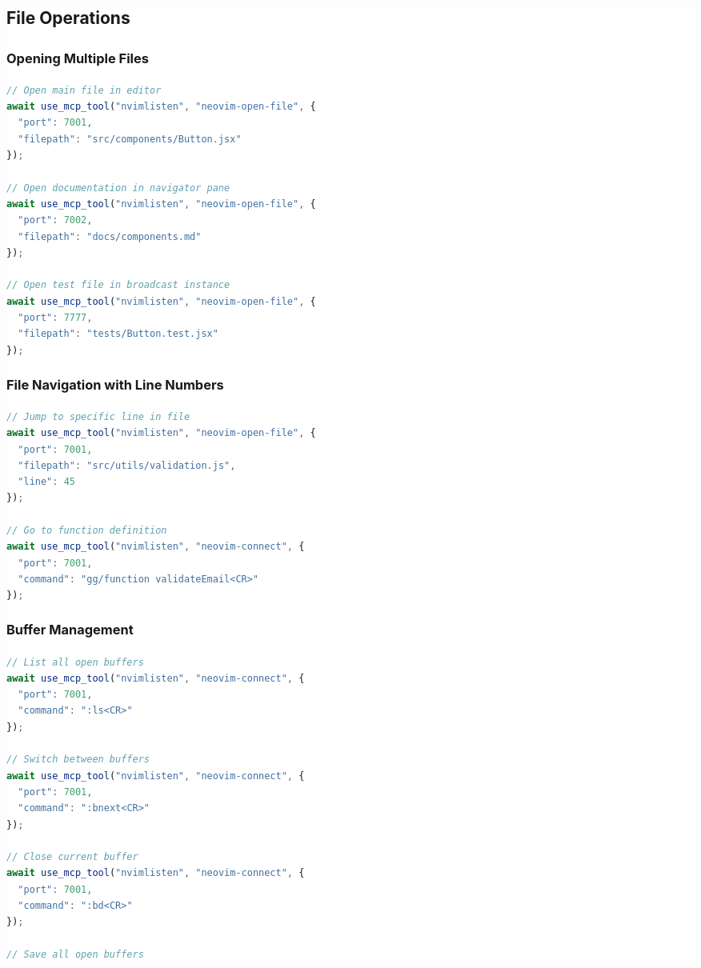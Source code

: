 
## File Operations

### Opening Multiple Files

```javascript
// Open main file in editor
await use_mcp_tool("nvimlisten", "neovim-open-file", {
  "port": 7001,
  "filepath": "src/components/Button.jsx"
});

// Open documentation in navigator pane
await use_mcp_tool("nvimlisten", "neovim-open-file", {
  "port": 7002,
  "filepath": "docs/components.md"
});

// Open test file in broadcast instance
await use_mcp_tool("nvimlisten", "neovim-open-file", {
  "port": 7777,
  "filepath": "tests/Button.test.jsx"
});
```

### File Navigation with Line Numbers

```javascript
// Jump to specific line in file
await use_mcp_tool("nvimlisten", "neovim-open-file", {
  "port": 7001,
  "filepath": "src/utils/validation.js",
  "line": 45
});

// Go to function definition
await use_mcp_tool("nvimlisten", "neovim-connect", {
  "port": 7001,
  "command": "gg/function validateEmail<CR>"
});
```

### Buffer Management

```javascript
// List all open buffers
await use_mcp_tool("nvimlisten", "neovim-connect", {
  "port": 7001,
  "command": ":ls<CR>"
});

// Switch between buffers
await use_mcp_tool("nvimlisten", "neovim-connect", {
  "port": 7001,
  "command": ":bnext<CR>"
});

// Close current buffer
await use_mcp_tool("nvimlisten", "neovim-connect", {
  "port": 7001,
  "command": ":bd<CR>"
});

// Save all open buffers
```